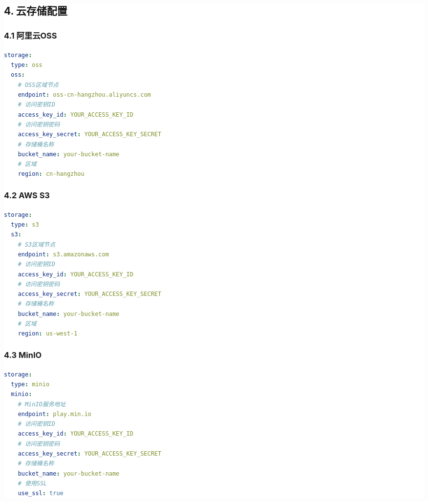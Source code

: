 ## 4. 云存储配置

### 4.1 阿里云OSS

```yaml
storage:
  type: oss
  oss:
    # OSS区域节点
    endpoint: oss-cn-hangzhou.aliyuncs.com
    # 访问密钥ID
    access_key_id: YOUR_ACCESS_KEY_ID
    # 访问密钥密码
    access_key_secret: YOUR_ACCESS_KEY_SECRET
    # 存储桶名称
    bucket_name: your-bucket-name
    # 区域
    region: cn-hangzhou
```

### 4.2 AWS S3

```yaml
storage:
  type: s3
  s3:
    # S3区域节点
    endpoint: s3.amazonaws.com
    # 访问密钥ID
    access_key_id: YOUR_ACCESS_KEY_ID
    # 访问密钥密码
    access_key_secret: YOUR_ACCESS_KEY_SECRET
    # 存储桶名称
    bucket_name: your-bucket-name
    # 区域
    region: us-west-1
```

### 4.3 MinIO

```yaml
storage:
  type: minio
  minio:
    # MinIO服务地址
    endpoint: play.min.io
    # 访问密钥ID
    access_key_id: YOUR_ACCESS_KEY_ID
    # 访问密钥密码
    access_key_secret: YOUR_ACCESS_KEY_SECRET
    # 存储桶名称
    bucket_name: your-bucket-name
    # 使用SSL
    use_ssl: true
```
